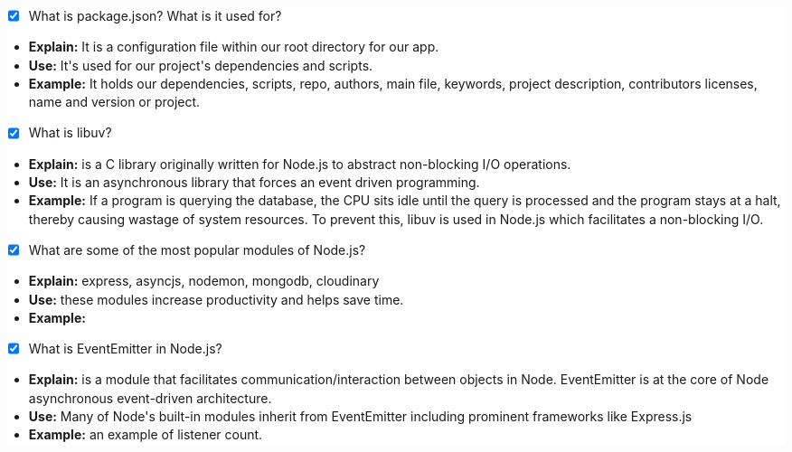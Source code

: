 - [x] What is package.json? What is it used for?
- **Explain:** It is a configuration file within our root directory for our app.
- **Use:** It's used for our project's dependencies and scripts.
- **Example:** 
It holds our dependencies, scripts, repo, authors, main file, keywords, project description, contributors licenses, name and version or project.

- [x] What is libuv?
- **Explain:** is a C library originally written for Node.js to abstract non-blocking I/O operations.
- **Use:** It is an asynchronous library that forces an event driven programming.
- **Example:**  If a program is querying the database, the CPU sits idle until the query is processed and the program stays at a halt, thereby causing wastage of system resources. To prevent this, libuv is used in Node.js which facilitates a non-blocking I/O.

- [x] What are some of the most popular modules of Node.js?
- **Explain:** express, asyncjs, nodemon, mongodb, cloudinary
- **Use:** these modules increase productivity and helps save time.
- **Example:**

- [x] What is EventEmitter in Node.js?
- **Explain:** is a module that facilitates communication/interaction between objects in Node. EventEmitter is at the core of Node asynchronous event-driven architecture. 
- **Use:**  Many of Node's built-in modules inherit from EventEmitter including prominent frameworks like Express.js
- **Example:** an example of listener count.